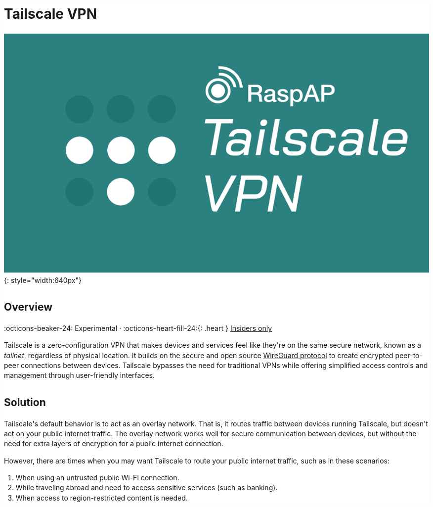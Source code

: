 # Tailscale VPN

![tailscale-vpn](images/tailscale.png){: style="width:640px"}

## Overview
:octicons-beaker-24: Experimental · :octicons-heart-fill-24:{: .heart } [Insiders only](insiders.md)

Tailscale is a zero-configuration VPN that makes devices and services feel like they're on the same secure network, known as a _tailnet_, regardless of physical location. It builds on the secure and open source [WireGuard protocol](wireguard.md) to create encrypted peer-to-peer connections between devices. Tailscale bypasses the need for traditional VPNs while offering simplified access controls and management through user-friendly interfaces.

## Solution
Tailscale's default behavior is to act as an overlay network. That is, it routes traffic between devices running Tailscale, but doesn't act on your public internet traffic. The overlay network works well for secure communication between devices, but without the need for extra layers of encryption for a public internet connection.

However, there are times when you may want Tailscale to route your public internet traffic, such as in these scenarios:

1. When using an untrusted public Wi-Fi connection. 
2. While traveling abroad and need to access sensitive services (such as banking).
3. When access to region-restricted content is needed.
